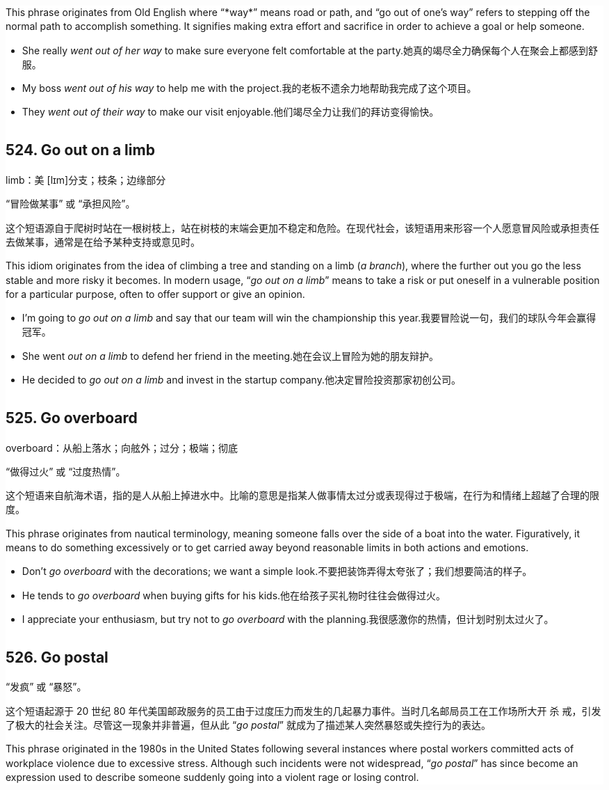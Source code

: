 This phrase originates from Old English where “\*way\*” means road or path, and “go out of one’s way” refers to stepping off the normal path to accomplish something. It signifies making extra effort and sacrifice in order to achieve a goal or help someone.

- She really *went out of her way* to make sure everyone felt comfortable at the party.她真的竭尽全力确保每个人在聚会上都感到舒服。

- My boss *went out of his way* to help me with the project.我的老板不遗余力地帮助我完成了这个项目。

- They *went out of their way* to make our visit enjoyable.他们竭尽全力让我们的拜访变得愉快。

## 524. Go out on a limb

limb：美 [lɪm]分支；枝条；边缘部分

“冒险做某事” 或 “承担风险”。

这个短语源自于爬树时站在一根树枝上，站在树枝的末端会更加不稳定和危险。在现代社会，该短语用来形容一个人愿意冒风险或承担责任去做某事，通常是在给予某种支持或意见时。

This idiom originates from the idea of climbing a tree and standing on a limb (*a branch*), where the further out you go the less stable and more risky it becomes. In modern usage, “*go out on a limb*” means to take a risk or put oneself in a vulnerable position for a particular purpose, often to offer support or give an opinion.

- I’m going to *go out on a limb* and say that our team will win the championship this year.我要冒险说一句，我们的球队今年会赢得冠军。

- She went *out on a limb* to defend her friend in the meeting.她在会议上冒险为她的朋友辩护。

- He decided to *go out on a limb* and invest in the startup company.他决定冒险投资那家初创公司。

## 525. Go overboard

overboard：从船上落水；向舷外；过分；极端；彻底

“做得过火” 或 “过度热情”。

这个短语来自航海术语，指的是人从船上掉进水中。比喻的意思是指某人做事情太过分或表现得过于极端，在行为和情绪上超越了合理的限度。

This phrase originates from nautical terminology, meaning someone falls over the side of a boat into the water. Figuratively, it means to do something excessively or to get carried away beyond reasonable limits in both actions and emotions.

- Don’t *go overboard* with the decorations; we want a simple look.不要把装饰弄得太夸张了；我们想要简洁的样子。

- He tends to *go overboard* when buying gifts for his kids.他在给孩子买礼物时往往会做得过火。

- I appreciate your enthusiasm, but try not to *go overboard* with the planning.我很感激你的热情，但计划时别太过火了。

## 526. Go postal

“发疯” 或 “暴怒”。

这个短语起源于 20 世纪 80 年代美国邮政服务的员工由于过度压力而发生的几起暴力事件。当时几名邮局员工在工作场所大开 杀 戒，引发了极大的社会关注。尽管这一现象并非普遍，但从此 “*go postal*” 就成为了描述某人突然暴怒或失控行为的表达。

This phrase originated in the 1980s in the United States following several instances where postal workers committed acts of workplace violence due to excessive stress. Although such incidents were not widespread, “*go postal*” has since become an expression used to describe someone suddenly going into a violent rage or losing control.
